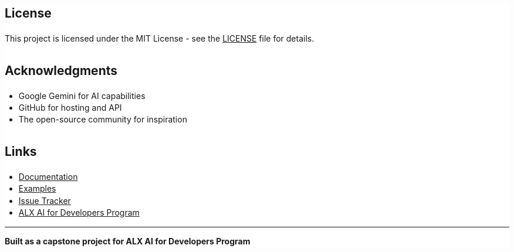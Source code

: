 ## License

This project is licensed under the MIT License - see the [LICENSE](LICENSE) file for details.

## Acknowledgments

- Google Gemini for AI capabilities
- GitHub for hosting and API
- The open-source community for inspiration

## Links

- [Documentation](docs/)
- [Examples](examples/)
- [Issue Tracker](https://github.com/yourusername/dotfile-manager-ai/issues)
- [ALX AI for Developers Program](https://www.alxafrica.com/)

---

**Built as a capstone project for ALX AI for Developers Program** 
